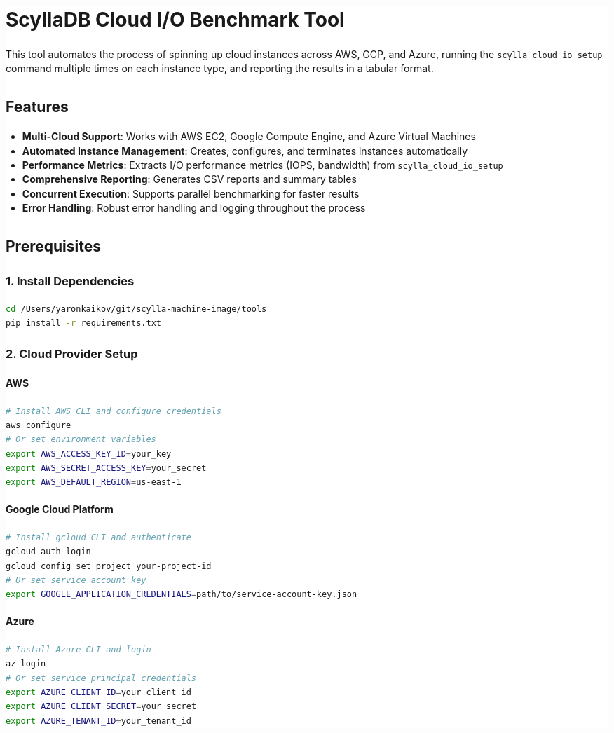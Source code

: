 # ScyllaDB Cloud I/O Benchmark Tool

This tool automates the process of spinning up cloud instances across AWS, GCP, and Azure, running the `scylla_cloud_io_setup` command multiple times on each instance type, and reporting the results in a tabular format.

## Features

- **Multi-Cloud Support**: Works with AWS EC2, Google Compute Engine, and Azure Virtual Machines
- **Automated Instance Management**: Creates, configures, and terminates instances automatically
- **Performance Metrics**: Extracts I/O performance metrics (IOPS, bandwidth) from `scylla_cloud_io_setup`
- **Comprehensive Reporting**: Generates CSV reports and summary tables
- **Concurrent Execution**: Supports parallel benchmarking for faster results
- **Error Handling**: Robust error handling and logging throughout the process

## Prerequisites

### 1. Install Dependencies

```bash
cd /Users/yaronkaikov/git/scylla-machine-image/tools
pip install -r requirements.txt
```

### 2. Cloud Provider Setup

#### AWS
```bash
# Install AWS CLI and configure credentials
aws configure
# Or set environment variables
export AWS_ACCESS_KEY_ID=your_key
export AWS_SECRET_ACCESS_KEY=your_secret
export AWS_DEFAULT_REGION=us-east-1
```

#### Google Cloud Platform
```bash
# Install gcloud CLI and authenticate
gcloud auth login
gcloud config set project your-project-id
# Or set service account key
export GOOGLE_APPLICATION_CREDENTIALS=path/to/service-account-key.json
```

#### Azure
```bash
# Install Azure CLI and login
az login
# Or set service principal credentials
export AZURE_CLIENT_ID=your_client_id
export AZURE_CLIENT_SECRET=your_secret
export AZURE_TENANT_ID=your_tenant_id
```
